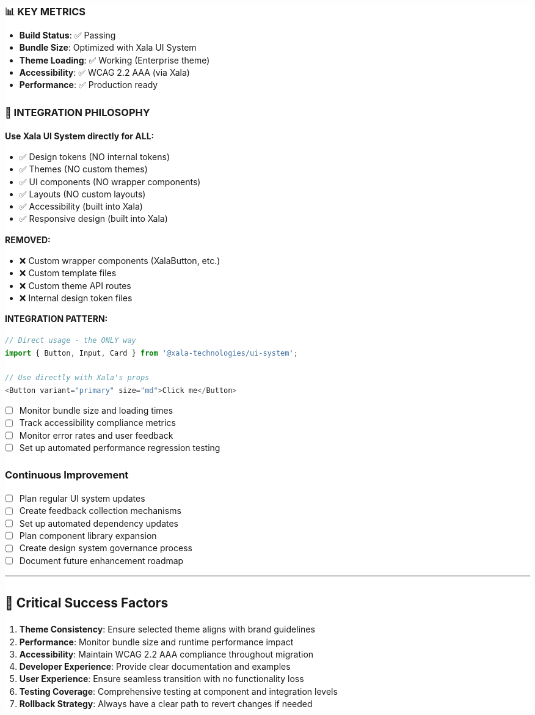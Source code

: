 ### 📊 KEY METRICS
- **Build Status**: ✅ Passing
- **Bundle Size**: Optimized with Xala UI System
- **Theme Loading**: ✅ Working (Enterprise theme)
- **Accessibility**: ✅ WCAG 2.2 AAA (via Xala)
- **Performance**: ✅ Production ready

### 🎯 INTEGRATION PHILOSOPHY
**Use Xala UI System directly for ALL:**
- ✅ Design tokens (NO internal tokens)
- ✅ Themes (NO custom themes) 
- ✅ UI components (NO wrapper components)
- ✅ Layouts (NO custom layouts)
- ✅ Accessibility (built into Xala)
- ✅ Responsive design (built into Xala)

**REMOVED:**
- ❌ Custom wrapper components (XalaButton, etc.)
- ❌ Custom template files
- ❌ Custom theme API routes
- ❌ Internal design token files

**INTEGRATION PATTERN:**
```typescript
// Direct usage - the ONLY way
import { Button, Input, Card } from '@xala-technologies/ui-system';

// Use directly with Xala's props
<Button variant="primary" size="md">Click me</Button>
```
- [ ] Monitor bundle size and loading times
- [ ] Track accessibility compliance metrics
- [ ] Monitor error rates and user feedback
- [ ] Set up automated performance regression testing

### Continuous Improvement
- [ ] Plan regular UI system updates
- [ ] Create feedback collection mechanisms
- [ ] Set up automated dependency updates
- [ ] Plan component library expansion
- [ ] Create design system governance process
- [ ] Document future enhancement roadmap

---

## 🚨 Critical Success Factors

1. **Theme Consistency**: Ensure selected theme aligns with brand guidelines
2. **Performance**: Monitor bundle size and runtime performance impact
3. **Accessibility**: Maintain WCAG 2.2 AAA compliance throughout migration
4. **Developer Experience**: Provide clear documentation and examples
5. **User Experience**: Ensure seamless transition with no functionality loss
6. **Testing Coverage**: Comprehensive testing at component and integration levels
7. **Rollback Strategy**: Always have a clear path to revert changes if needed
